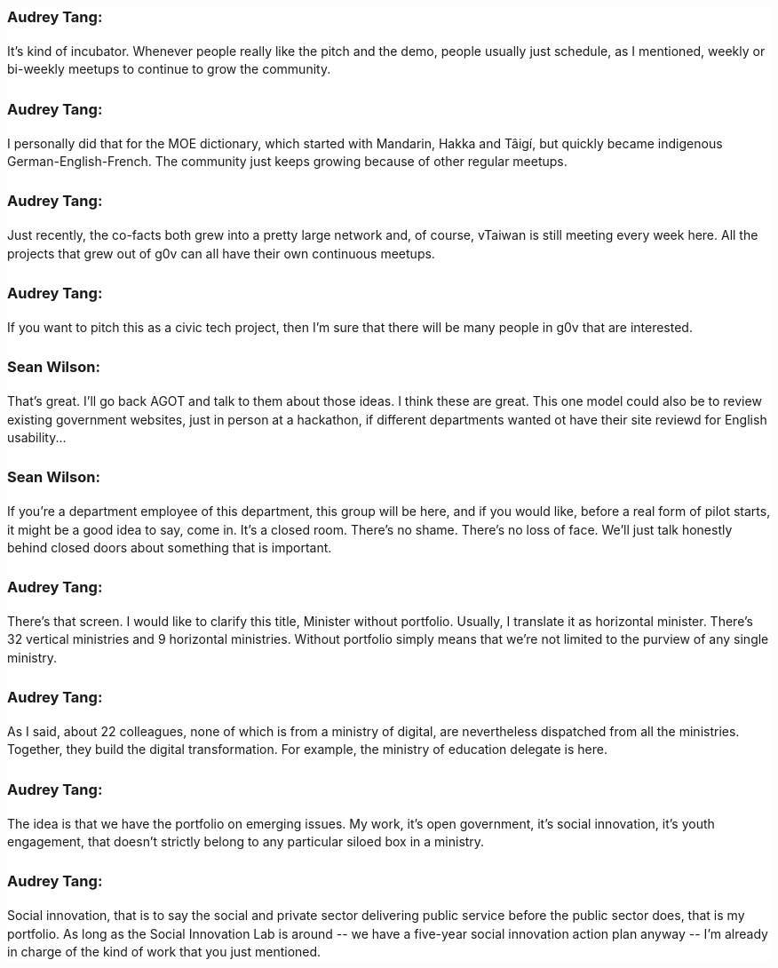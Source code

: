 ### Audrey Tang:
It’s kind of incubator. Whenever people really like the pitch and the demo, people usually just schedule, as I mentioned, weekly or bi-weekly meetups to continue to grow the community.

### Audrey Tang:
I personally did that for the MOE dictionary, which started with Mandarin, Hakka and Tâigí, but quickly became indigenous German-English-French. The community just keeps growing because of other regular meetups.

### Audrey Tang:
Just recently, the co-facts both grew into a pretty large network and, of course, vTaiwan is still meeting every week here. All the projects that grew out of g0v can all have their own continuous meetups.

### Audrey Tang:
If you want to pitch this as a civic tech project, then I’m sure that there will be many people in g0v that are interested.

### Sean Wilson:
That’s great. I’ll go back AGOT and talk to them about those ideas. I think these are great. This one model could also be to review existing government websites, just in person at a hackathon, if different departments wanted ot have their site reviewd for English usability...

### Sean Wilson:
If you’re a department employee of this department, this group will be here, and if you would like, before a real form of pilot starts, it might be a good idea to say, come in. It’s a closed room. There’s no shame. There’s no loss of face. We’ll just talk honestly behind closed doors about something that is important.

### Audrey Tang:
There’s that screen. I would like to clarify this title, Minister without portfolio. Usually, I translate it as horizontal minister. There’s 32 vertical ministries and 9 horizontal ministries. Without portfolio simply means that we’re not limited to the purview of any single ministry.

### Audrey Tang:
As I said, about 22 colleagues, none of which is from a ministry of digital, are nevertheless dispatched from all the ministries. Together, they build the digital transformation. For example, the ministry of education delegate is here.

### Audrey Tang:
The idea is that we have the portfolio on emerging issues. My work, it’s open government, it’s social innovation, it’s youth engagement, that doesn’t strictly belong to any particular siloed box in a ministry.

### Audrey Tang:
Social innovation, that is to say the social and private sector delivering public service before the public sector does, that is my portfolio. As long as the Social Innovation Lab is around -- we have a five-year social innovation action plan anyway -- I’m already in charge of the kind of work that you just mentioned.
